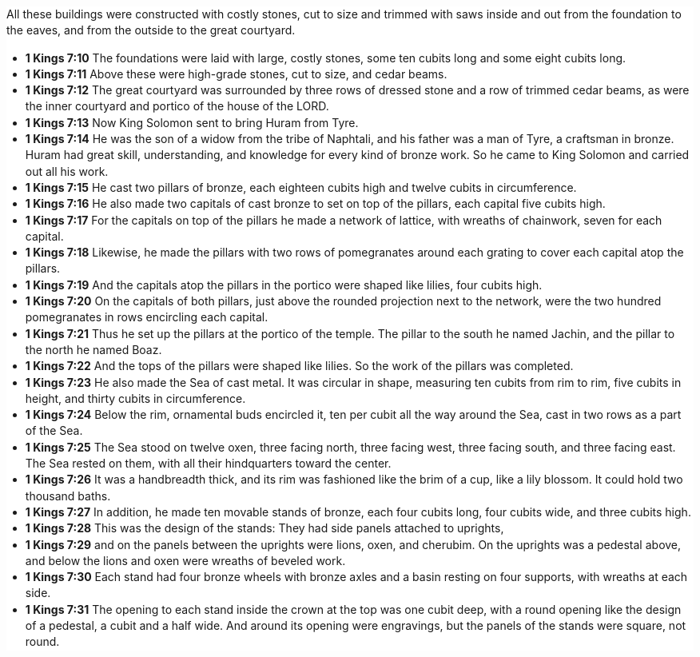 All these buildings were constructed with costly stones, cut to size and trimmed with saws inside and out from the foundation to the eaves, and from the outside to the great courtyard.
- **1 Kings 7:10**
The foundations were laid with large, costly stones, some ten cubits long and some eight cubits long.
- **1 Kings 7:11**
Above these were high-grade stones, cut to size, and cedar beams.
- **1 Kings 7:12**
The great courtyard was surrounded by three rows of dressed stone and a row of trimmed cedar beams, as were the inner courtyard and portico of the house of the LORD.
- **1 Kings 7:13**
Now King Solomon sent to bring Huram from Tyre.
- **1 Kings 7:14**
He was the son of a widow from the tribe of Naphtali, and his father was a man of Tyre, a craftsman in bronze. Huram had great skill, understanding, and knowledge for every kind of bronze work. So he came to King Solomon and carried out all his work.
- **1 Kings 7:15**
He cast two pillars of bronze, each eighteen cubits high and twelve cubits in circumference.
- **1 Kings 7:16**
He also made two capitals of cast bronze to set on top of the pillars, each capital five cubits high.
- **1 Kings 7:17**
For the capitals on top of the pillars he made a network of lattice, with wreaths of chainwork, seven for each capital.
- **1 Kings 7:18**
Likewise, he made the pillars with two rows of pomegranates around each grating to cover each capital atop the pillars.
- **1 Kings 7:19**
And the capitals atop the pillars in the portico were shaped like lilies, four cubits high.
- **1 Kings 7:20**
On the capitals of both pillars, just above the rounded projection next to the network, were the two hundred pomegranates in rows encircling each capital.
- **1 Kings 7:21**
Thus he set up the pillars at the portico of the temple. The pillar to the south he named Jachin, and the pillar to the north he named Boaz.
- **1 Kings 7:22**
And the tops of the pillars were shaped like lilies. So the work of the pillars was completed.
- **1 Kings 7:23**
He also made the Sea of cast metal. It was circular in shape, measuring ten cubits from rim to rim, five cubits in height, and thirty cubits in circumference.
- **1 Kings 7:24**
Below the rim, ornamental buds encircled it, ten per cubit all the way around the Sea, cast in two rows as a part of the Sea.
- **1 Kings 7:25**
The Sea stood on twelve oxen, three facing north, three facing west, three facing south, and three facing east. The Sea rested on them, with all their hindquarters toward the center.
- **1 Kings 7:26**
It was a handbreadth thick, and its rim was fashioned like the brim of a cup, like a lily blossom. It could hold two thousand baths.
- **1 Kings 7:27**
In addition, he made ten movable stands of bronze, each four cubits long, four cubits wide, and three cubits high.
- **1 Kings 7:28**
This was the design of the stands: They had side panels attached to uprights,
- **1 Kings 7:29**
and on the panels between the uprights were lions, oxen, and cherubim. On the uprights was a pedestal above, and below the lions and oxen were wreaths of beveled work.
- **1 Kings 7:30**
Each stand had four bronze wheels with bronze axles and a basin resting on four supports, with wreaths at each side.
- **1 Kings 7:31**
The opening to each stand inside the crown at the top was one cubit deep, with a round opening like the design of a pedestal, a cubit and a half wide. And around its opening were engravings, but the panels of the stands were square, not round.